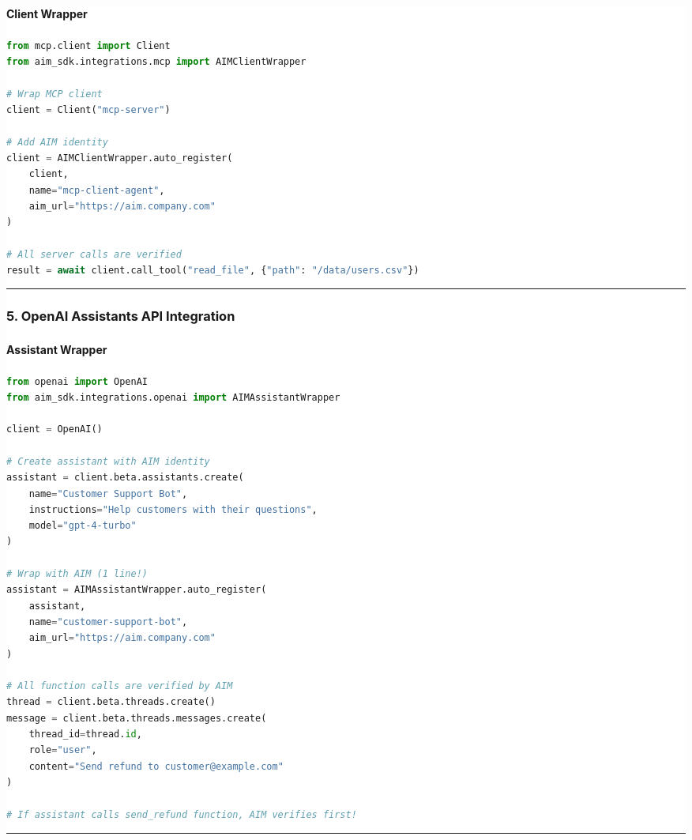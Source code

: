 #### Client Wrapper
```python
from mcp.client import Client
from aim_sdk.integrations.mcp import AIMClientWrapper

# Wrap MCP client
client = Client("mcp-server")

# Add AIM identity
client = AIMClientWrapper.auto_register(
    client,
    name="mcp-client-agent",
    aim_url="https://aim.company.com"
)

# All server calls are verified
result = await client.call_tool("read_file", {"path": "/data/users.csv"})
```

---

### 5. OpenAI Assistants API Integration

#### Assistant Wrapper
```python
from openai import OpenAI
from aim_sdk.integrations.openai import AIMAssistantWrapper

client = OpenAI()

# Create assistant with AIM identity
assistant = client.beta.assistants.create(
    name="Customer Support Bot",
    instructions="Help customers with their questions",
    model="gpt-4-turbo"
)

# Wrap with AIM (1 line!)
assistant = AIMAssistantWrapper.auto_register(
    assistant,
    name="customer-support-bot",
    aim_url="https://aim.company.com"
)

# All function calls are verified by AIM
thread = client.beta.threads.create()
message = client.beta.threads.messages.create(
    thread_id=thread.id,
    role="user",
    content="Send refund to customer@example.com"
)

# If assistant calls send_refund function, AIM verifies first!
```

---